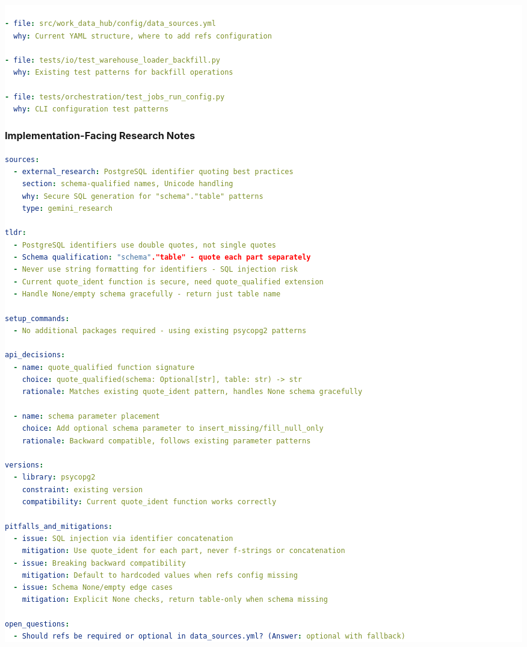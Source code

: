 ```yaml

- file: src/work_data_hub/config/data_sources.yml
  why: Current YAML structure, where to add refs configuration

- file: tests/io/test_warehouse_loader_backfill.py
  why: Existing test patterns for backfill operations

- file: tests/orchestration/test_jobs_run_config.py
  why: CLI configuration test patterns
```

### Implementation-Facing Research Notes
```yaml
sources:
  - external_research: PostgreSQL identifier quoting best practices
    section: schema-qualified names, Unicode handling
    why: Secure SQL generation for "schema"."table" patterns
    type: gemini_research

tldr:
  - PostgreSQL identifiers use double quotes, not single quotes
  - Schema qualification: "schema"."table" - quote each part separately
  - Never use string formatting for identifiers - SQL injection risk
  - Current quote_ident function is secure, need quote_qualified extension
  - Handle None/empty schema gracefully - return just table name

setup_commands:
  - No additional packages required - using existing psycopg2 patterns

api_decisions:
  - name: quote_qualified function signature
    choice: quote_qualified(schema: Optional[str], table: str) -> str
    rationale: Matches existing quote_ident pattern, handles None schema gracefully

  - name: schema parameter placement
    choice: Add optional schema parameter to insert_missing/fill_null_only
    rationale: Backward compatible, follows existing parameter patterns

versions:
  - library: psycopg2
    constraint: existing version
    compatibility: Current quote_ident function works correctly

pitfalls_and_mitigations:
  - issue: SQL injection via identifier concatenation
    mitigation: Use quote_ident for each part, never f-strings or concatenation
  - issue: Breaking backward compatibility
    mitigation: Default to hardcoded values when refs config missing
  - issue: Schema None/empty edge cases
    mitigation: Explicit None checks, return table-only when schema missing

open_questions:
  - Should refs be required or optional in data_sources.yml? (Answer: optional with fallback)
```
